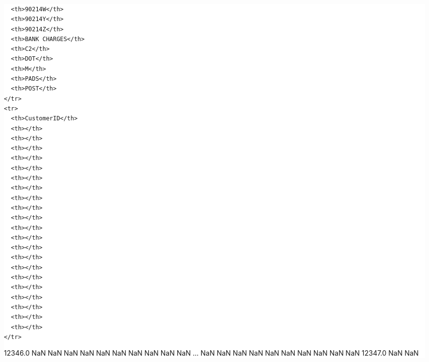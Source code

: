       <th>90214W</th>
      <th>90214Y</th>
      <th>90214Z</th>
      <th>BANK CHARGES</th>
      <th>C2</th>
      <th>DOT</th>
      <th>M</th>
      <th>PADS</th>
      <th>POST</th>
    </tr>
    <tr>
      <th>CustomerID</th>
      <th></th>
      <th></th>
      <th></th>
      <th></th>
      <th></th>
      <th></th>
      <th></th>
      <th></th>
      <th></th>
      <th></th>
      <th></th>
      <th></th>
      <th></th>
      <th></th>
      <th></th>
      <th></th>
      <th></th>
      <th></th>
      <th></th>
      <th></th>
      <th></th>
    </tr>
  </thead>
  <tbody>
    <tr>
      <th>12346.0</th>
      <td>NaN</td>
      <td>NaN</td>
      <td>NaN</td>
      <td>NaN</td>
      <td>NaN</td>
      <td>NaN</td>
      <td>NaN</td>
      <td>NaN</td>
      <td>NaN</td>
      <td>NaN</td>
      <td>...</td>
      <td>NaN</td>
      <td>NaN</td>
      <td>NaN</td>
      <td>NaN</td>
      <td>NaN</td>
      <td>NaN</td>
      <td>NaN</td>
      <td>NaN</td>
      <td>NaN</td>
      <td>NaN</td>
    </tr>
    <tr>
      <th>12347.0</th>
      <td>NaN</td>
      <td>NaN</td>